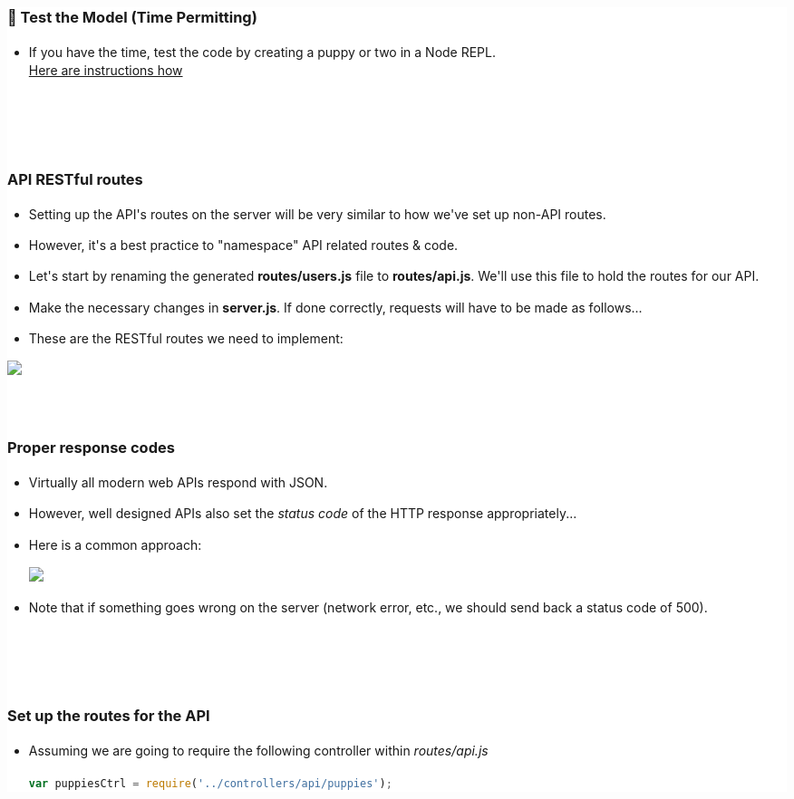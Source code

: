 ### 💪 Test the Model (Time Permitting)


- If you have the time, test the code by creating a puppy or two in a  Node REPL. <br>[Here are instructions how](https://gist.github.com/myDeveloperJourney/1f3c01e199913b09e90988dce3384bb1)

<br>
<br>
<br>

### API RESTful routes


- Setting up the API's routes on the server will be very similar to how we've set up non-API routes.

- However, it's a best practice to "namespace" API related routes & code.

- Let's start by renaming the generated **routes/users.js** file to **routes/api.js**.  We'll use this file to hold the routes for our API.

- Make the necessary changes in **server.js**. If done correctly, requests will have to be made as follows...


- <p>These are the RESTful routes we need to implement:</p>

<img src="https://i.imgur.com/Y9n4SPT.png" width="900">

<br>
<br>
<br>

### Proper response codes


- Virtually all modern web APIs respond with JSON.

- However, well designed APIs also set the _status code_ of the HTTP response appropriately...

- Here is a common approach:

	<img src="https://i.imgur.com/TbZcD8Z.png" width="900">
	
- Note that if something goes wrong on the server (network error, etc., we should send back a status code of 500).

<br>
<br>
<br>


### Set up the routes for the API


- Assuming we are going to require the following controller within _routes/api.js_

	```js
	var puppiesCtrl = require('../controllers/api/puppies');
	```
	